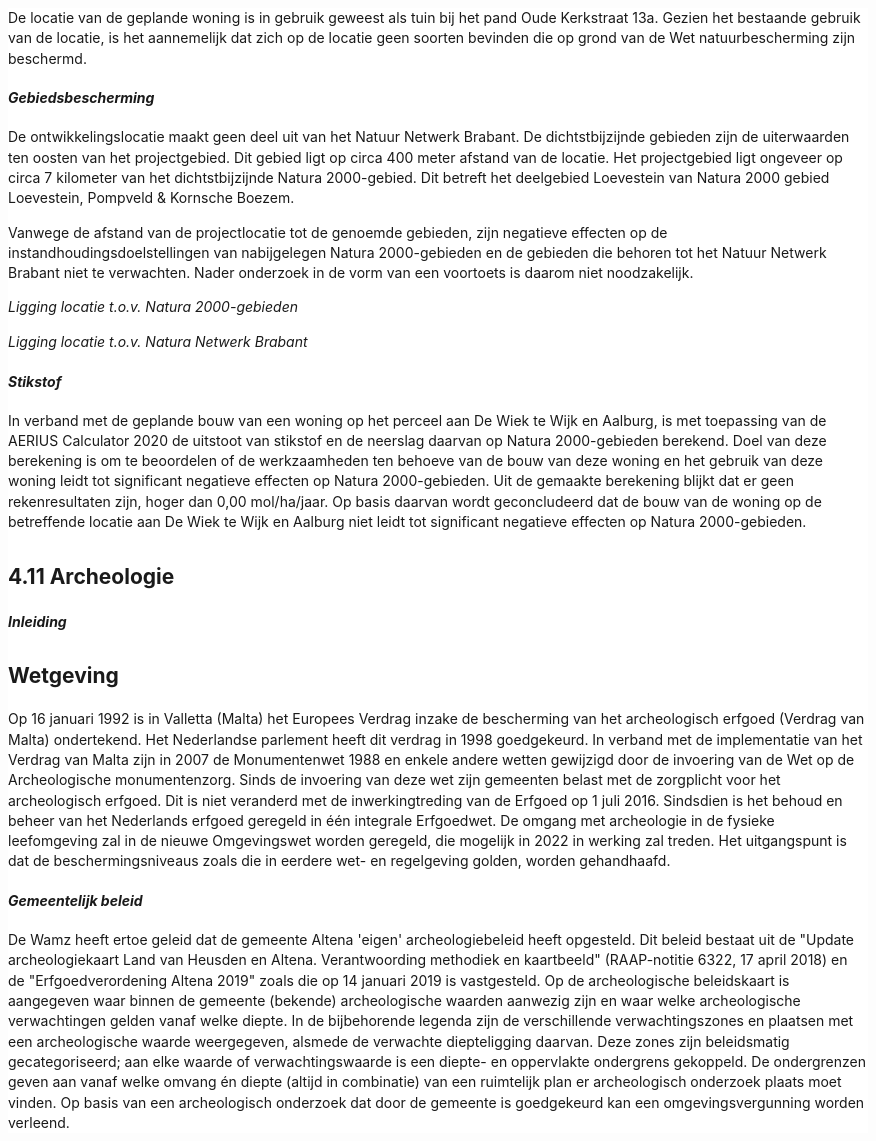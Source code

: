 De locatie van de geplande woning is in gebruik geweest als tuin bij het pand Oude Kerkstraat 13a. Gezien het bestaande gebruik van de locatie, is het aannemelijk dat zich op de locatie geen soorten bevinden die op grond van de Wet natuurbescherming zijn beschermd.

#### *Gebiedsbescherming*

De ontwikkelingslocatie maakt geen deel uit van het Natuur Netwerk Brabant. De dichtstbijzijnde gebieden zijn de uiterwaarden ten oosten van het projectgebied. Dit gebied ligt op circa 400 meter afstand van de locatie. Het projectgebied ligt ongeveer op circa 7 kilometer van het dichtstbijzijnde Natura 2000-gebied. Dit betreft het deelgebied Loevestein van Natura 2000 gebied Loevestein, Pompveld & Kornsche Boezem.

Vanwege de afstand van de projectlocatie tot de genoemde gebieden, zijn negatieve effecten op de instandhoudingsdoelstellingen van nabijgelegen Natura 2000-gebieden en de gebieden die behoren tot het Natuur Netwerk Brabant niet te verwachten. Nader onderzoek in de vorm van een voortoets is daarom niet noodzakelijk.

*Ligging locatie t.o.v. Natura 2000-gebieden*

*Ligging locatie t.o.v. Natura Netwerk Brabant*

#### *Stikstof*

In verband met de geplande bouw van een woning op het perceel aan De Wiek te Wijk en Aalburg, is met toepassing van de AERIUS Calculator 2020 de uitstoot van stikstof en de neerslag daarvan op Natura 2000-gebieden berekend. Doel van deze berekening is om te beoordelen of de werkzaamheden ten behoeve van de bouw van deze woning en het gebruik van deze woning leidt tot significant negatieve effecten op Natura 2000-gebieden. Uit de gemaakte berekening blijkt dat er geen rekenresultaten zijn, hoger dan 0,00 mol/ha/jaar. Op basis daarvan wordt geconcludeerd dat de bouw van de woning op de betreffende locatie aan De Wiek te Wijk en Aalburg niet leidt tot significant negatieve effecten op Natura 2000-gebieden.

## **4.11 Archeologie**

#### *Inleiding*

## Wetgeving

Op 16 januari 1992 is in Valletta (Malta) het Europees Verdrag inzake de bescherming van het archeologisch erfgoed (Verdrag van Malta) ondertekend. Het Nederlandse parlement heeft dit verdrag in 1998 goedgekeurd. In verband met de implementatie van het Verdrag van Malta zijn in 2007 de Monumentenwet 1988 en enkele andere wetten gewijzigd door de invoering van de Wet op de Archeologische monumentenzorg. Sinds de invoering van deze wet zijn gemeenten belast met de zorgplicht voor het archeologisch erfgoed. Dit is niet veranderd met de inwerkingtreding van de Erfgoed op 1 juli 2016. Sindsdien is het behoud en beheer van het Nederlands erfgoed geregeld in één integrale Erfgoedwet. De omgang met archeologie in de fysieke leefomgeving zal in de nieuwe Omgevingswet worden geregeld, die mogelijk in 2022 in werking zal treden. Het uitgangspunt is dat de beschermingsniveaus zoals die in eerdere wet- en regelgeving golden, worden gehandhaafd.

#### *Gemeentelijk beleid*

De Wamz heeft ertoe geleid dat de gemeente Altena 'eigen' archeologiebeleid heeft opgesteld. Dit beleid bestaat uit de "Update archeologiekaart Land van Heusden en Altena. Verantwoording methodiek en kaartbeeld" (RAAP-notitie 6322, 17 april 2018) en de "Erfgoedverordening Altena 2019" zoals die op 14 januari 2019 is vastgesteld. Op de archeologische beleidskaart is aangegeven waar binnen de gemeente (bekende) archeologische waarden aanwezig zijn en waar welke archeologische verwachtingen gelden vanaf welke diepte. In de bijbehorende legenda zijn de verschillende verwachtingszones en plaatsen met een archeologische waarde weergegeven, alsmede de verwachte diepteligging daarvan. Deze zones zijn beleidsmatig gecategoriseerd; aan elke waarde of verwachtingswaarde is een diepte- en oppervlakte ondergrens gekoppeld. De ondergrenzen geven aan vanaf welke omvang én diepte (altijd in combinatie) van een ruimtelijk plan er archeologisch onderzoek plaats moet vinden. Op basis van een archeologisch onderzoek dat door de gemeente is goedgekeurd kan een omgevingsvergunning worden verleend.
